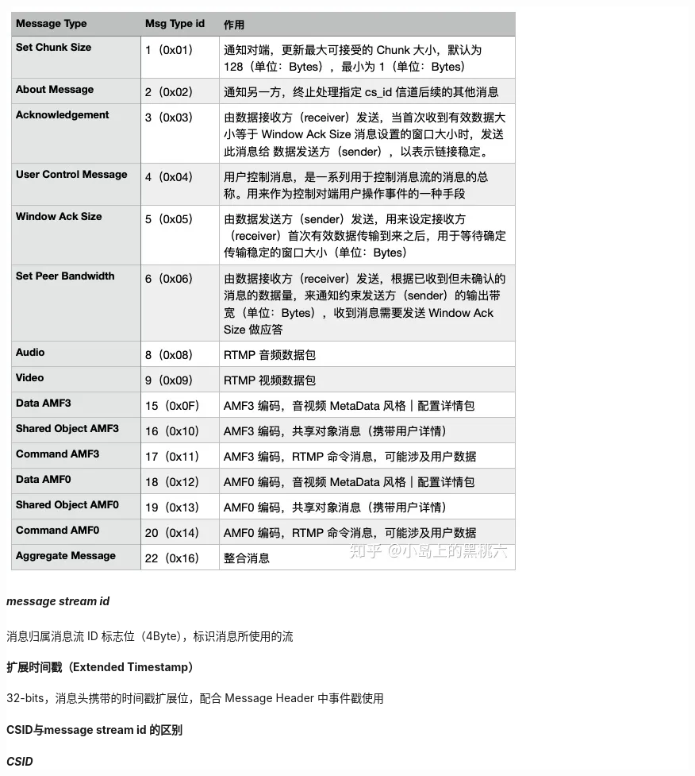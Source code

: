 ![](./image/rtmp-3.jpg)



##### message stream id 

消息归属消息流 ID 标志位（4Byte），标识消息所使用的流



#### 扩展时间戳（Extended Timestamp）

32-bits，消息头携带的时间戳扩展位，配合 Message Header 中事件戳使用



#### CSID与message stream id 的区别

##### CSID
